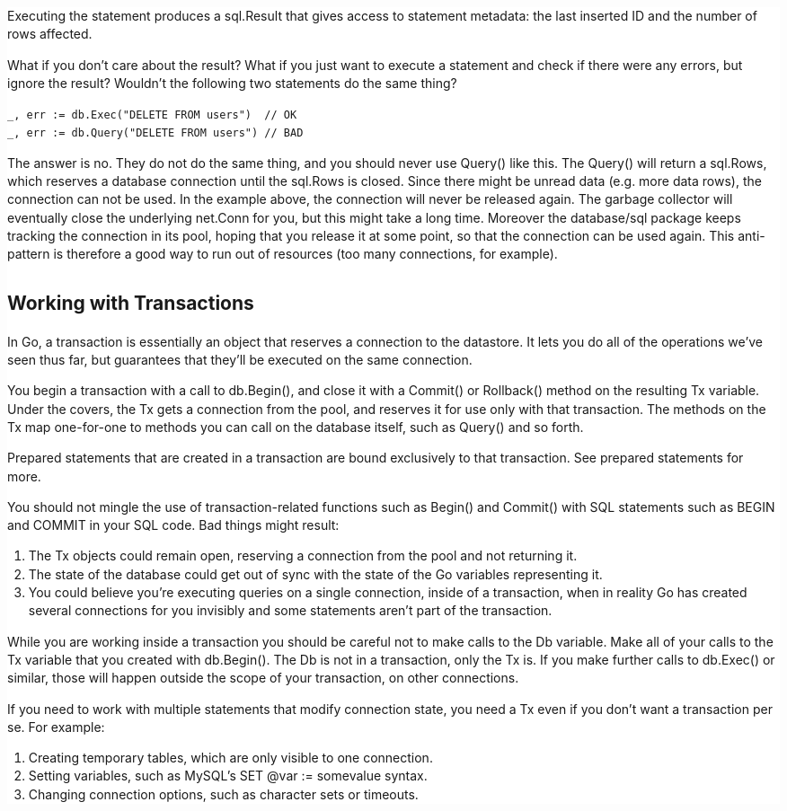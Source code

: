 Executing the statement produces a sql.Result that gives access to statement metadata: the last inserted ID and the number of rows affected.

What if you don’t care about the result? What if you just want to execute a statement and check if there were any errors, but ignore the result? Wouldn’t the following two statements do the same thing?

```golang
_, err := db.Exec("DELETE FROM users")  // OK
_, err := db.Query("DELETE FROM users") // BAD
```

The answer is no. They do not do the same thing, and you should never use Query() like this. The Query() will return a sql.Rows, which reserves a database connection until the sql.Rows is closed. Since there might be unread data (e.g. more data rows), the connection can not be used. In the example above, the connection will never be released again. The garbage collector will eventually close the underlying net.Conn for you, but this might take a long time. Moreover the database/sql package keeps tracking the connection in its pool, hoping that you release it at some point, so that the connection can be used again. This anti-pattern is therefore a good way to run out of resources (too many connections, for example).

## Working with Transactions

In Go, a transaction is essentially an object that reserves a connection to the datastore. It lets you do all of the operations we’ve seen thus far, but guarantees that they’ll be executed on the same connection.

You begin a transaction with a call to db.Begin(), and close it with a Commit() or Rollback() method on the resulting Tx variable. Under the covers, the Tx gets a connection from the pool, and reserves it for use only with that transaction. The methods on the Tx map one-for-one to methods you can call on the database itself, such as Query() and so forth.

Prepared statements that are created in a transaction are bound exclusively to that transaction. See prepared statements for more.

You should not mingle the use of transaction-related functions such as Begin() and Commit() with SQL statements such as BEGIN and COMMIT in your SQL code. Bad things might result:

1. The Tx objects could remain open, reserving a connection from the pool and not returning it.
1. The state of the database could get out of sync with the state of the Go variables representing it.
1. You could believe you’re executing queries on a single connection, inside of a transaction, when in reality Go has created several connections for you invisibly and some statements aren’t part of the transaction.

While you are working inside a transaction you should be careful not to make calls to the Db variable. Make all of your calls to the Tx variable that you created with db.Begin(). The Db is not in a transaction, only the Tx is. If you make further calls to db.Exec() or similar, those will happen outside the scope of your transaction, on other connections.

If you need to work with multiple statements that modify connection state, you need a Tx even if you don’t want a transaction per se. For example:

1. Creating temporary tables, which are only visible to one connection.
1. Setting variables, such as MySQL’s SET @var := somevalue syntax.
1. Changing connection options, such as character sets or timeouts.
